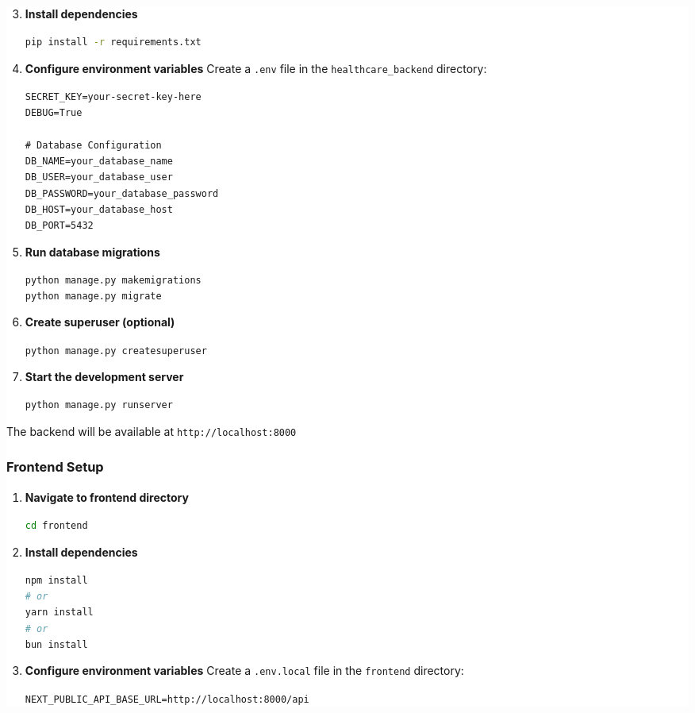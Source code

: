 3. **Install dependencies**
   ```bash
   pip install -r requirements.txt
   ```

4. **Configure environment variables**
   Create a `.env` file in the `healthcare_backend` directory:
   ```env
   SECRET_KEY=your-secret-key-here
   DEBUG=True
   
   # Database Configuration
   DB_NAME=your_database_name
   DB_USER=your_database_user
   DB_PASSWORD=your_database_password
   DB_HOST=your_database_host
   DB_PORT=5432
   ```

5. **Run database migrations**
   ```bash
   python manage.py makemigrations
   python manage.py migrate
   ```

6. **Create superuser (optional)**
   ```bash
   python manage.py createsuperuser
   ```

7. **Start the development server**
   ```bash
   python manage.py runserver
   ```

The backend will be available at `http://localhost:8000`

### Frontend Setup

1. **Navigate to frontend directory**
   ```bash
   cd frontend
   ```

2. **Install dependencies**
   ```bash
   npm install
   # or
   yarn install
   # or
   bun install
   ```

3. **Configure environment variables**
   Create a `.env.local` file in the `frontend` directory:
   ```env
   NEXT_PUBLIC_API_BASE_URL=http://localhost:8000/api
   ```
